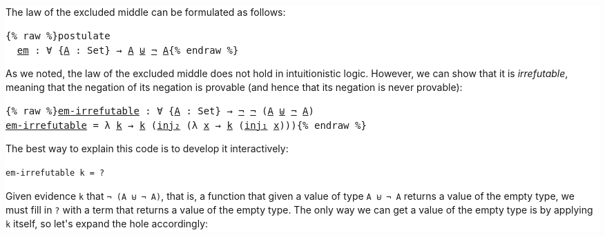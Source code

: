 The law of the excluded middle can be formulated as follows:
<pre class="Agda">{% raw %}<a id="9382" class="Keyword">postulate</a>
  <a id="em"></a><a id="9394" href="{% endraw %}{{ site.baseurl }}{% link out/plfa/Negation.md %}{% raw %}#9394" class="Postulate">em</a> <a id="9397" class="Symbol">:</a> <a id="9399" class="Symbol">∀</a> <a id="9401" class="Symbol">{</a><a id="9402" href="{% endraw %}{{ site.baseurl }}{% link out/plfa/Negation.md %}{% raw %}#9402" class="Bound">A</a> <a id="9404" class="Symbol">:</a> <a id="9406" class="PrimitiveType">Set</a><a id="9409" class="Symbol">}</a> <a id="9411" class="Symbol">→</a> <a id="9413" href="{% endraw %}{{ site.baseurl }}{% link out/plfa/Negation.md %}{% raw %}#9402" class="Bound">A</a> <a id="9415" href="https://agda.github.io/agda-stdlib/Data.Sum.Base.html#419" class="Datatype Operator">⊎</a> <a id="9417" href="{% endraw %}{{ site.baseurl }}{% link out/plfa/Negation.md %}{% raw %}#822" class="Function Operator">¬</a> <a id="9419" href="{% endraw %}{{ site.baseurl }}{% link out/plfa/Negation.md %}{% raw %}#9402" class="Bound">A</a>{% endraw %}</pre>
As we noted, the law of the excluded middle does not hold in
intuitionistic logic.  However, we can show that it is _irrefutable_,
meaning that the negation of its negation is provable (and hence that
its negation is never provable):
<pre class="Agda">{% raw %}<a id="em-irrefutable"></a><a id="9679" href="{% endraw %}{{ site.baseurl }}{% link out/plfa/Negation.md %}{% raw %}#9679" class="Function">em-irrefutable</a> <a id="9694" class="Symbol">:</a> <a id="9696" class="Symbol">∀</a> <a id="9698" class="Symbol">{</a><a id="9699" href="{% endraw %}{{ site.baseurl }}{% link out/plfa/Negation.md %}{% raw %}#9699" class="Bound">A</a> <a id="9701" class="Symbol">:</a> <a id="9703" class="PrimitiveType">Set</a><a id="9706" class="Symbol">}</a> <a id="9708" class="Symbol">→</a> <a id="9710" href="{% endraw %}{{ site.baseurl }}{% link out/plfa/Negation.md %}{% raw %}#822" class="Function Operator">¬</a> <a id="9712" href="{% endraw %}{{ site.baseurl }}{% link out/plfa/Negation.md %}{% raw %}#822" class="Function Operator">¬</a> <a id="9714" class="Symbol">(</a><a id="9715" href="{% endraw %}{{ site.baseurl }}{% link out/plfa/Negation.md %}{% raw %}#9699" class="Bound">A</a> <a id="9717" href="https://agda.github.io/agda-stdlib/Data.Sum.Base.html#419" class="Datatype Operator">⊎</a> <a id="9719" href="{% endraw %}{{ site.baseurl }}{% link out/plfa/Negation.md %}{% raw %}#822" class="Function Operator">¬</a> <a id="9721" href="{% endraw %}{{ site.baseurl }}{% link out/plfa/Negation.md %}{% raw %}#9699" class="Bound">A</a><a id="9722" class="Symbol">)</a>
<a id="9724" href="{% endraw %}{{ site.baseurl }}{% link out/plfa/Negation.md %}{% raw %}#9679" class="Function">em-irrefutable</a> <a id="9739" class="Symbol">=</a> <a id="9741" class="Symbol">λ</a> <a id="9743" href="{% endraw %}{{ site.baseurl }}{% link out/plfa/Negation.md %}{% raw %}#9743" class="Bound">k</a> <a id="9745" class="Symbol">→</a> <a id="9747" href="{% endraw %}{{ site.baseurl }}{% link out/plfa/Negation.md %}{% raw %}#9743" class="Bound">k</a> <a id="9749" class="Symbol">(</a><a id="9750" href="https://agda.github.io/agda-stdlib/Data.Sum.Base.html#500" class="InductiveConstructor">inj₂</a> <a id="9755" class="Symbol">(λ</a> <a id="9758" href="{% endraw %}{{ site.baseurl }}{% link out/plfa/Negation.md %}{% raw %}#9758" class="Bound">x</a> <a id="9760" class="Symbol">→</a> <a id="9762" href="{% endraw %}{{ site.baseurl }}{% link out/plfa/Negation.md %}{% raw %}#9743" class="Bound">k</a> <a id="9764" class="Symbol">(</a><a id="9765" href="https://agda.github.io/agda-stdlib/Data.Sum.Base.html#475" class="InductiveConstructor">inj₁</a> <a id="9770" href="{% endraw %}{{ site.baseurl }}{% link out/plfa/Negation.md %}{% raw %}#9758" class="Bound">x</a><a id="9771" class="Symbol">)))</a>{% endraw %}</pre>
The best way to explain this code is to develop it interactively:

    em-irrefutable k = ?

Given evidence `k` that `¬ (A ⊎ ¬ A)`, that is, a function that given a
value of type `A ⊎ ¬ A` returns a value of the empty type, we must fill
in `?` with a term that returns a value of the empty type.  The only way
we can get a value of the empty type is by applying `k` itself, so let's
expand the hole accordingly:
